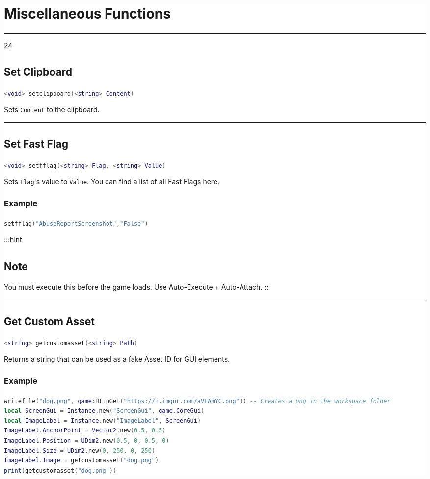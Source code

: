 # Miscellaneous Functions
---

24

## Set Clipboard

```lua
<void> setclipboard(<string> Content)
```

Sets `Content` to the clipboard.

***

## Set Fast Flag

```lua
<void> setfflag(<string> Flag, <string> Value)
```

Sets `Flag`'s value to `Value`.
You can find a list of all Fast Flags [here](https://fflag.eryn.io).

### Example

```lua
setfflag("AbuseReportScreenshot","False")
```

:::hint
## Note

You must execute this before the game loads.
Use Auto-Execute + Auto-Attach.
:::

***

## Get Custom Asset

```lua
<string> getcustomasset(<string> Path)
```

Returns a string that can be used as a fake Asset ID for GUI elements.

### Example

```lua
writefile("dog.png", game:HttpGet("https://i.imgur.com/aVEAmYC.png")) -- Creates a png in the workspace folder
local ScreenGui = Instance.new("ScreenGui", game.CoreGui)
local ImageLabel = Instance.new("ImageLabel", ScreenGui)
ImageLabel.AnchorPoint = Vector2.new(0.5, 0.5)
ImageLabel.Position = UDim2.new(0.5, 0, 0.5, 0)
ImageLabel.Size = UDim2.new(0, 250, 0, 250)
ImageLabel.Image = getcustomasset("dog.png")
print(getcustomasset("dog.png"))
```
